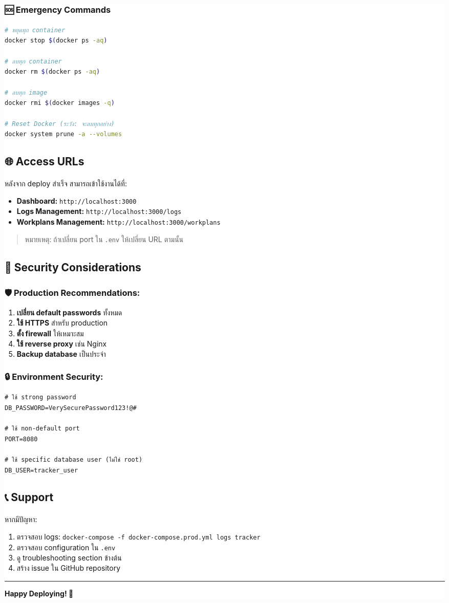 ### 🆘 Emergency Commands
```bash
# หยุดทุก container
docker stop $(docker ps -aq)

# ลบทุก container
docker rm $(docker ps -aq)

# ลบทุก image
docker rmi $(docker images -q)

# Reset Docker (ระวัง: จะลบทุกอย่าง)
docker system prune -a --volumes
```

## 🌐 Access URLs

หลังจาก deploy สำเร็จ สามารถเข้าใช้งานได้ที่:

- **Dashboard:** `http://localhost:3000`
- **Logs Management:** `http://localhost:3000/logs`
- **Workplans Management:** `http://localhost:3000/workplans`

> หมายเหตุ: ถ้าเปลี่ยน port ใน `.env` ให้เปลี่ยน URL ตามนั้น

## 🔐 Security Considerations

### 🛡️ Production Recommendations:
1. **เปลี่ยน default passwords** ทั้งหมด
2. **ใช้ HTTPS** สำหรับ production
3. **ตั้ง firewall** ให้เหมาะสม
4. **ใช้ reverse proxy** เช่น Nginx
5. **Backup database** เป็นประจำ

### 🔒 Environment Security:
```env
# ใช้ strong password
DB_PASSWORD=VerySecurePassword123!@#

# ใช้ non-default port
PORT=8080

# ใช้ specific database user (ไม่ใช่ root)
DB_USER=tracker_user
```

## 📞 Support

หากมีปัญหา:
1. ตรวจสอบ logs: `docker-compose -f docker-compose.prod.yml logs tracker`
2. ตรวจสอบ configuration ใน `.env`
3. ดู troubleshooting section ข้างต้น
4. สร้าง issue ใน GitHub repository

---

**Happy Deploying! 🚀**